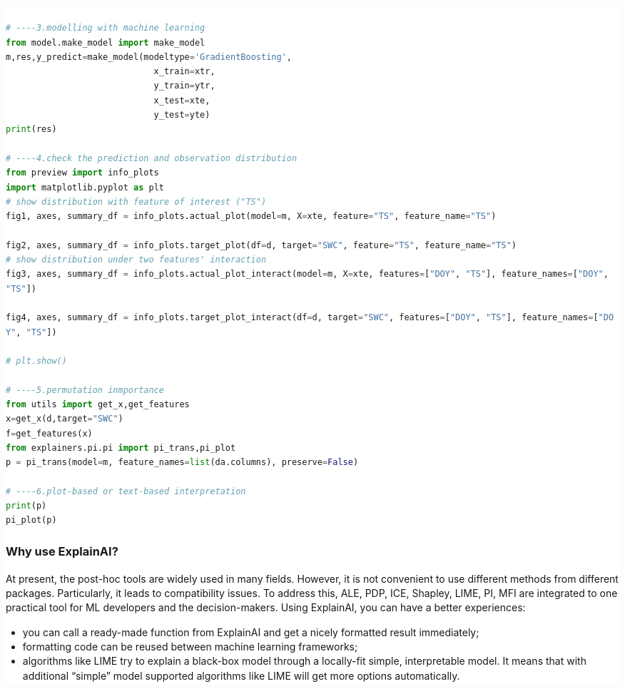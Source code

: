 ```python

# ----3.modelling with machine learning
from model.make_model import make_model
m,res,y_predict=make_model(modeltype='GradientBoosting',
                             x_train=xtr,
                             y_train=ytr,
                             x_test=xte,
                             y_test=yte)
print(res)

# ----4.check the prediction and observation distribution
from preview import info_plots
import matplotlib.pyplot as plt
# show distribution with feature of interest ("TS")
fig1, axes, summary_df = info_plots.actual_plot(model=m, X=xte, feature="TS", feature_name="TS")

fig2, axes, summary_df = info_plots.target_plot(df=d, target="SWC", feature="TS", feature_name="TS")
# show distribution under two features' interaction
fig3, axes, summary_df = info_plots.actual_plot_interact(model=m, X=xte, features=["DOY", "TS"], feature_names=["DOY", "TS"])

fig4, axes, summary_df = info_plots.target_plot_interact(df=d, target="SWC", features=["DOY", "TS"], feature_names=["DOY", "TS"])

# plt.show()

# ----5.permutation inmportance
from utils import get_x,get_features
x=get_x(d,target="SWC")
f=get_features(x)
from explainers.pi.pi import pi_trans,pi_plot
p = pi_trans(model=m, feature_names=list(da.columns), preserve=False)

# ----6.plot-based or text-based interpretation
print(p)
pi_plot(p)

```

### Why use ExplainAI?

At present, the post-hoc tools are widely used in many fields. However, it is not convenient to use different methods from different packages. Particularly, it leads to  compatibility issues. To address this, ALE, PDP, ICE, Shapley, LIME, PI, MFI are integrated to one practical tool for ML developers and the decision-makers. Using ExplainAI, you can have a better experiences:

- you can call a ready-made function from ExplainAI and get a nicely formatted result immediately;
- formatting code can be reused between machine learning frameworks;
- algorithms like LIME  try to explain a black-box model through a locally-fit simple, interpretable model. It means that with additional  “simple” model supported algorithms like LIME will get more options automatically.
